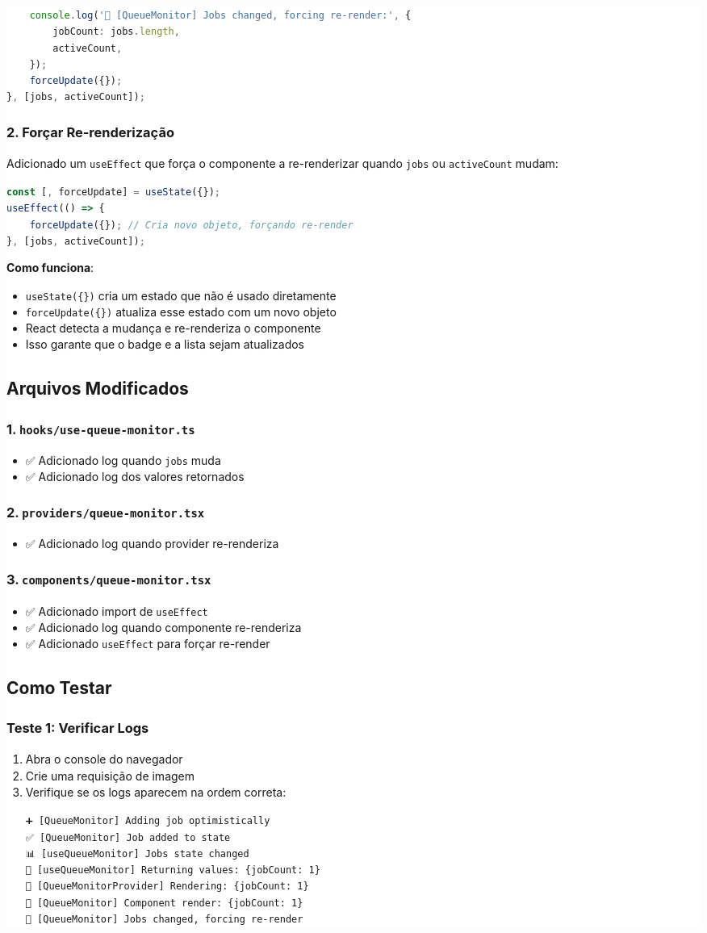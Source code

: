```typescript
    console.log('🔄 [QueueMonitor] Jobs changed, forcing re-render:', {
        jobCount: jobs.length,
        activeCount,
    });
    forceUpdate({});
}, [jobs, activeCount]);
```

### 2. Forçar Re-renderização

Adicionado um `useEffect` que força o componente a re-renderizar quando `jobs` ou `activeCount` mudam:

```typescript
const [, forceUpdate] = useState({});
useEffect(() => {
    forceUpdate({}); // Cria novo objeto, forçando re-render
}, [jobs, activeCount]);
```

**Como funciona**:
- `useState({})` cria um estado que não é usado diretamente
- `forceUpdate({})` atualiza esse estado com um novo objeto
- React detecta a mudança e re-renderiza o componente
- Isso garante que o badge e a lista sejam atualizados

## Arquivos Modificados

### 1. `hooks/use-queue-monitor.ts`
- ✅ Adicionado log quando `jobs` muda
- ✅ Adicionado log dos valores retornados

### 2. `providers/queue-monitor.tsx`
- ✅ Adicionado log quando provider re-renderiza

### 3. `components/queue-monitor.tsx`
- ✅ Adicionado import de `useEffect`
- ✅ Adicionado log quando componente re-renderiza
- ✅ Adicionado `useEffect` para forçar re-render

## Como Testar

### Teste 1: Verificar Logs
1. Abra o console do navegador
2. Crie uma requisição de imagem
3. Verifique se os logs aparecem na ordem correta:
   ```
   ➕ [QueueMonitor] Adding job optimistically
   ✅ [QueueMonitor] Job added to state
   📊 [useQueueMonitor] Jobs state changed
   🔄 [useQueueMonitor] Returning values: {jobCount: 1}
   🔄 [QueueMonitorProvider] Rendering: {jobCount: 1}
   🔄 [QueueMonitor] Component render: {jobCount: 1}
   🔄 [QueueMonitor] Jobs changed, forcing re-render
   ```
